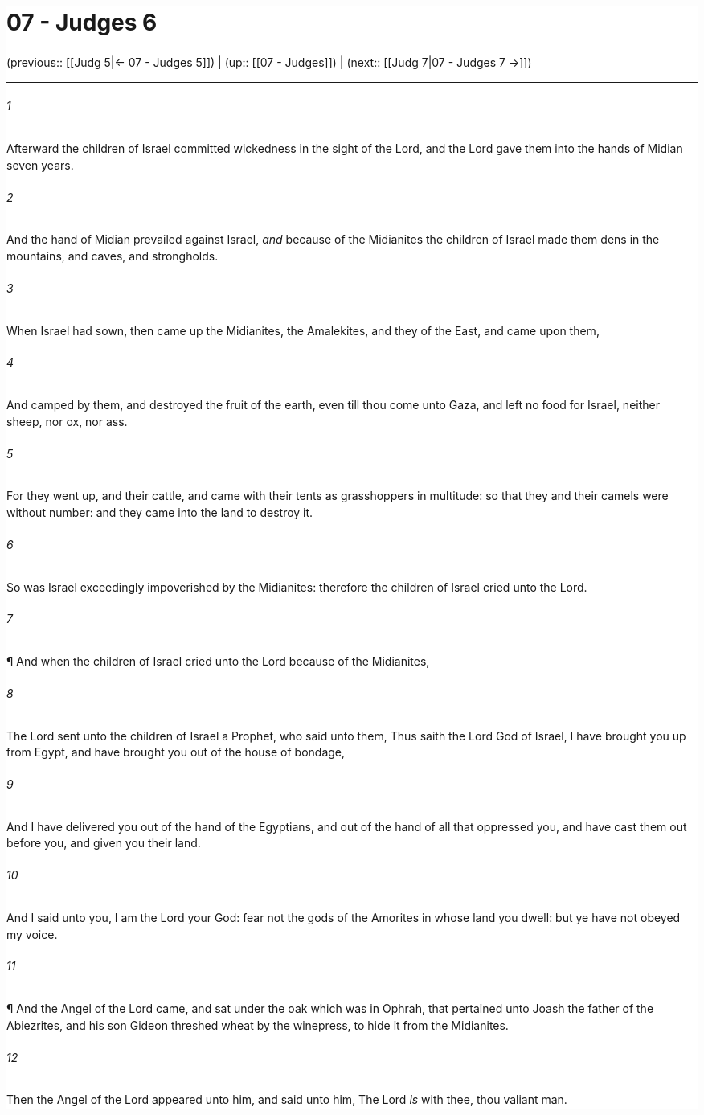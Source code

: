 # 07 - Judges 6

(previous:: [[Judg 5|← 07 - Judges 5]]) | (up:: [[07 - Judges]]) | (next:: [[Judg 7|07 - Judges 7 →]])

***


###### 1 
Afterward the children of Israel committed wickedness in the sight of the Lord, and the Lord gave them into the hands of Midian seven years. 

###### 2 
And the hand of Midian prevailed against Israel, _and_ because of the Midianites the children of Israel made them dens in the mountains, and caves, and strongholds. 

###### 3 
When Israel had sown, then came up the Midianites, the Amalekites, and they of the East, and came upon them, 

###### 4 
And camped by them, and destroyed the fruit of the earth, even till thou come unto Gaza, and left no food for Israel, neither sheep, nor ox, nor ass. 

###### 5 
For they went up, and their cattle, and came with their tents as grasshoppers in multitude: so that they and their camels were without number: and they came into the land to destroy it. 

###### 6 
So was Israel exceedingly impoverished by the Midianites: therefore the children of Israel cried unto the Lord. 

###### 7 
¶ And when the children of Israel cried unto the Lord because of the Midianites, 

###### 8 
The Lord sent unto the children of Israel a Prophet, who said unto them, Thus saith the Lord God of Israel, I have brought you up from Egypt, and have brought you out of the house of bondage, 

###### 9 
And I have delivered you out of the hand of the Egyptians, and out of the hand of all that oppressed you, and have cast them out before you, and given you their land. 

###### 10 
And I said unto you, I am the Lord your God: fear not the gods of the Amorites in whose land you dwell: but ye have not obeyed my voice. 

###### 11 
¶ And the Angel of the Lord came, and sat under the oak which was in Ophrah, that pertained unto Joash the father of the Abiezrites, and his son Gideon threshed wheat by the winepress, to hide it from the Midianites. 

###### 12 
Then the Angel of the Lord appeared unto him, and said unto him, The Lord _is_ with thee, thou valiant man. 
